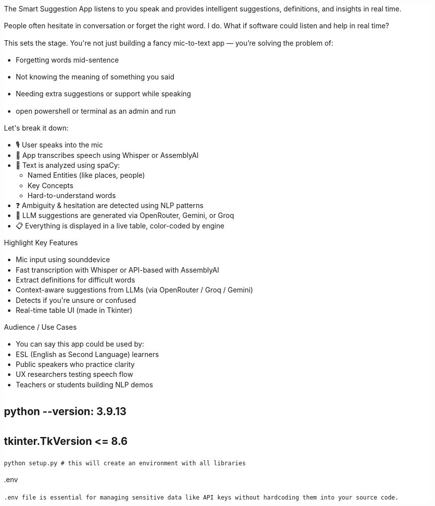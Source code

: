 The Smart Suggestion App listens to you speak and provides intelligent suggestions, definitions, and insights in real time.

People often hesitate in conversation or forget the right word. I do. What if software could listen and help in real time? 

This sets the stage. You're not just building a fancy mic-to-text app — you’re solving the problem of:

- Forgetting words mid-sentence

- Not knowing the meaning of something you said

- Needing extra suggestions or support while speaking

- open powershell or terminal as an admin and run 

Let's break it down:

- 🎙️ User speaks into the mic
- 📝 App transcribes speech using Whisper or AssemblyAI
- 🧠 Text is analyzed using spaCy:
    - Named Entities (like places, people)
    - Key Concepts
    - Hard-to-understand words
- ❓ Ambiguity & hesitation are detected using NLP patterns
- 🤖 LLM suggestions are generated via OpenRouter, Gemini, or Groq
- 📋 Everything is displayed in a live table, color-coded by engine

Highlight Key Features
- Mic input using sounddevice
- Fast transcription with Whisper or API-based with AssemblyAI
- Extract definitions for difficult words
- Context-aware suggestions from LLMs (via OpenRouter / Groq / Gemini)
- Detects if you're unsure or confused
- Real-time table UI (made in Tkinter)

Audience / Use Cases
- You can say this app could be used by:
- ESL (English as Second Language) learners
- Public speakers who practice clarity
- UX researchers testing speech flow
- Teachers or students building NLP demos

## python --version: 3.9.13
## tkinter.TkVersion <= 8.6

```
python setup.py # this will create an environment with all libraries
```

.env

    .env file is essential for managing sensitive data like API keys without hardcoding them into your source code.

